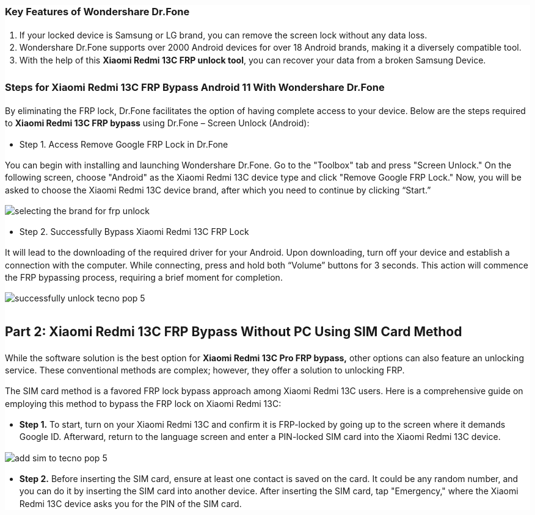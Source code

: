 ### Key Features of Wondershare Dr.Fone

1. If your locked device is Samsung or LG brand, you can remove the screen lock without any data loss.
2. Wondershare Dr.Fone supports over 2000 Android devices for over 18 Android brands, making it a diversely compatible tool.
3. With the help of this **Xiaomi Redmi 13C FRP unlock tool**, you can recover your data from a broken Samsung Device.

### Steps for Xiaomi Redmi 13C FRP Bypass Android 11 With Wondershare Dr.Fone

By eliminating the FRP lock, Dr.Fone facilitates the option of having complete access to your device. Below are the steps required to **Xiaomi Redmi 13C FRP bypass** using Dr.Fone – Screen Unlock (Android):

- Step 1. Access Remove Google FRP Lock in Dr.Fone

You can begin with installing and launching Wondershare Dr.Fone. Go to the "Toolbox" tab and press "Screen Unlock." On the following screen, choose "Android" as the Xiaomi Redmi 13C device type and click "Remove Google FRP Lock." Now, you will be asked to choose the Xiaomi Redmi 13C device brand, after which you need to continue by clicking “Start.”

![selecting the brand for frp unlock](https://images.wondershare.com/drfone/guide/remove-android-frp-lock-1.png)


- Step 2. Successfully Bypass Xiaomi Redmi 13C FRP Lock

It will lead to the downloading of the required driver for your Android. Upon downloading, turn off your device and establish a connection with the computer. While connecting, press and hold both “Volume” buttons for 3 seconds. This action will commence the FRP bypassing process, requiring a brief moment for completion.

![successfully unlock tecno pop 5](https://images.wondershare.com/drfone/guide/remove-android-frp-lock-5.png)

## Part 2: Xiaomi Redmi 13C FRP Bypass Without PC Using SIM Card Method

While the software solution is the best option for **Xiaomi Redmi 13C Pro FRP bypass,** other options can also feature an unlocking service. These conventional methods are complex; however, they offer a solution to unlocking FRP.

The SIM card method is a favored FRP lock bypass approach among Xiaomi Redmi 13C users. Here is a comprehensive guide on employing this method to bypass the FRP lock on Xiaomi Redmi 13C:

- **Step 1.** To start, turn on your Xiaomi Redmi 13C and confirm it is FRP-locked by going up to the screen where it demands Google ID. Afterward, return to the language screen and enter a PIN-locked SIM card into the Xiaomi Redmi 13C device.

![add sim to tecno pop 5](https://images.wondershare.com/drfone/article/2024/01/guide-to-tecno-pop-5-frp-bypass-with-best-methods-4.jpg)

- **Step 2.** Before inserting the SIM card, ensure at least one contact is saved on the card. It could be any random number, and you can do it by inserting the SIM card into another device. After inserting the SIM card, tap "Emergency," where the Xiaomi Redmi 13C device asks you for the PIN of the SIM card.
